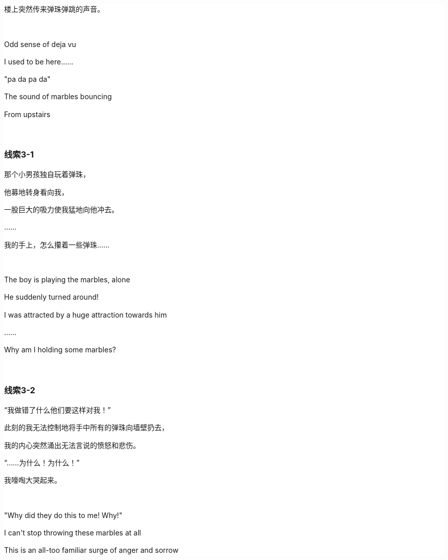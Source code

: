 楼上突然传来弹珠弹跳的声音。

<br>

Odd sense of deja vu

I used to be here......

"pa da pa da"

The sound of marbles bouncing

From upstairs





<br>

### 线索3-1
那个小男孩独自玩着弹珠，

他募地转身看向我，

一股巨大的吸力使我猛地向他冲去。


……

我的手上，怎么攥着一些弹珠……

<br>

The boy is playing the marbles, alone

He suddenly turned around!

I was attracted by a huge attraction towards him

......

Why am I holding some marbles?

<br>

### 线索3-2
“我做错了什么他们要这样对我！”

此刻的我无法控制地将手中所有的弹珠向墙壁扔去，

我的内心突然涌出无法言说的愤怒和悲伤。


“……为什么！为什么！”

我嚎啕大哭起来。

<br>

"Why did they do this to me! Why!"

I can't stop throwing these marbles at all

This is an all-too familiar surge of anger and sorrow
